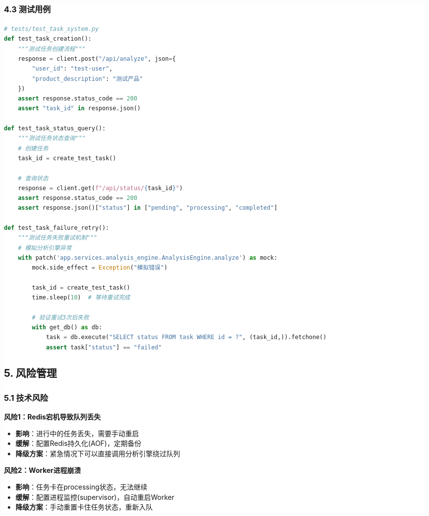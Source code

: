 ### 4.3 测试用例

```python
# tests/test_task_system.py
def test_task_creation():
    """测试任务创建流程"""
    response = client.post("/api/analyze", json={
        "user_id": "test-user",
        "product_description": "测试产品"
    })
    assert response.status_code == 200
    assert "task_id" in response.json()

def test_task_status_query():
    """测试任务状态查询"""
    # 创建任务
    task_id = create_test_task()
    
    # 查询状态
    response = client.get(f"/api/status/{task_id}")
    assert response.status_code == 200
    assert response.json()["status"] in ["pending", "processing", "completed"]

def test_task_failure_retry():
    """测试任务失败重试机制"""
    # 模拟分析引擎异常
    with patch('app.services.analysis_engine.AnalysisEngine.analyze') as mock:
        mock.side_effect = Exception("模拟错误")
        
        task_id = create_test_task()
        time.sleep(10)  # 等待重试完成
        
        # 验证重试3次后失败
        with get_db() as db:
            task = db.execute("SELECT status FROM task WHERE id = ?", (task_id,)).fetchone()
            assert task["status"] == "failed"
```

## 5. 风险管理

### 5.1 技术风险

**风险1：Redis宕机导致队列丢失**
- **影响**：进行中的任务丢失，需要手动重启
- **缓解**：配置Redis持久化(AOF)，定期备份
- **降级方案**：紧急情况下可以直接调用分析引擎绕过队列

**风险2：Worker进程崩溃**
- **影响**：任务卡在processing状态，无法继续
- **缓解**：配置进程监控(supervisor)，自动重启Worker
- **降级方案**：手动重置卡住任务状态，重新入队

